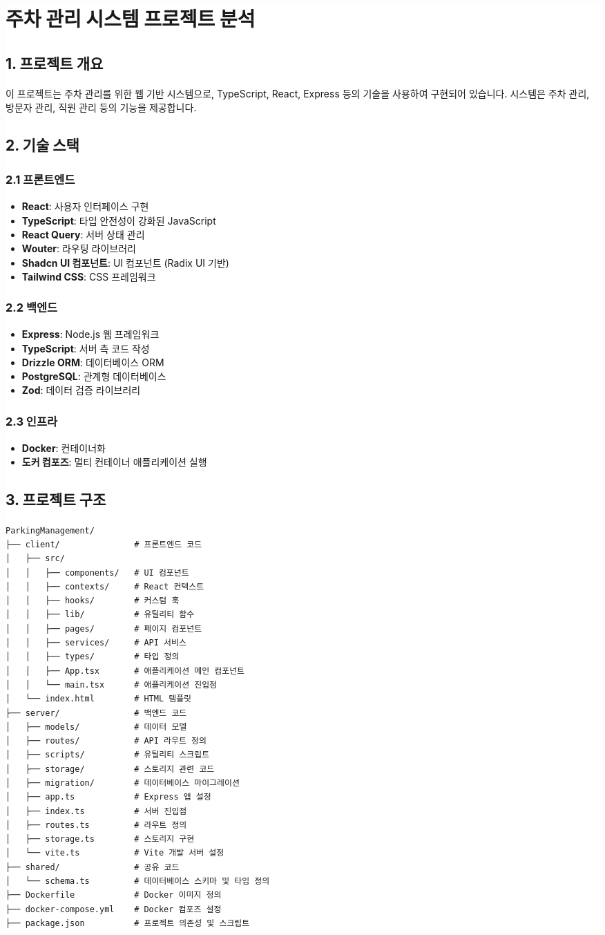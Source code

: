 # 주차 관리 시스템 프로젝트 분석

## 1. 프로젝트 개요

이 프로젝트는 주차 관리를 위한 웹 기반 시스템으로, TypeScript, React, Express 등의 기술을 사용하여 구현되어 있습니다. 시스템은 주차 관리, 방문자 관리, 직원 관리 등의 기능을 제공합니다.

## 2. 기술 스택

### 2.1 프론트엔드
- **React**: 사용자 인터페이스 구현
- **TypeScript**: 타입 안전성이 강화된 JavaScript
- **React Query**: 서버 상태 관리
- **Wouter**: 라우팅 라이브러리
- **Shadcn UI 컴포넌트**: UI 컴포넌트 (Radix UI 기반)
- **Tailwind CSS**: CSS 프레임워크

### 2.2 백엔드
- **Express**: Node.js 웹 프레임워크
- **TypeScript**: 서버 측 코드 작성
- **Drizzle ORM**: 데이터베이스 ORM
- **PostgreSQL**: 관계형 데이터베이스
- **Zod**: 데이터 검증 라이브러리

### 2.3 인프라
- **Docker**: 컨테이너화
- **도커 컴포즈**: 멀티 컨테이너 애플리케이션 실행

## 3. 프로젝트 구조

```
ParkingManagement/
├── client/               # 프론트엔드 코드
│   ├── src/
│   │   ├── components/   # UI 컴포넌트
│   │   ├── contexts/     # React 컨텍스트
│   │   ├── hooks/        # 커스텀 훅
│   │   ├── lib/          # 유틸리티 함수
│   │   ├── pages/        # 페이지 컴포넌트
│   │   ├── services/     # API 서비스
│   │   ├── types/        # 타입 정의
│   │   ├── App.tsx       # 애플리케이션 메인 컴포넌트
│   │   └── main.tsx      # 애플리케이션 진입점
│   └── index.html        # HTML 템플릿
├── server/               # 백엔드 코드
│   ├── models/           # 데이터 모델
│   ├── routes/           # API 라우트 정의
│   ├── scripts/          # 유틸리티 스크립트
│   ├── storage/          # 스토리지 관련 코드
│   ├── migration/        # 데이터베이스 마이그레이션
│   ├── app.ts            # Express 앱 설정
│   ├── index.ts          # 서버 진입점
│   ├── routes.ts         # 라우트 정의
│   ├── storage.ts        # 스토리지 구현
│   └── vite.ts           # Vite 개발 서버 설정
├── shared/               # 공유 코드
│   └── schema.ts         # 데이터베이스 스키마 및 타입 정의
├── Dockerfile            # Docker 이미지 정의
├── docker-compose.yml    # Docker 컴포즈 설정
├── package.json          # 프로젝트 의존성 및 스크립트
```